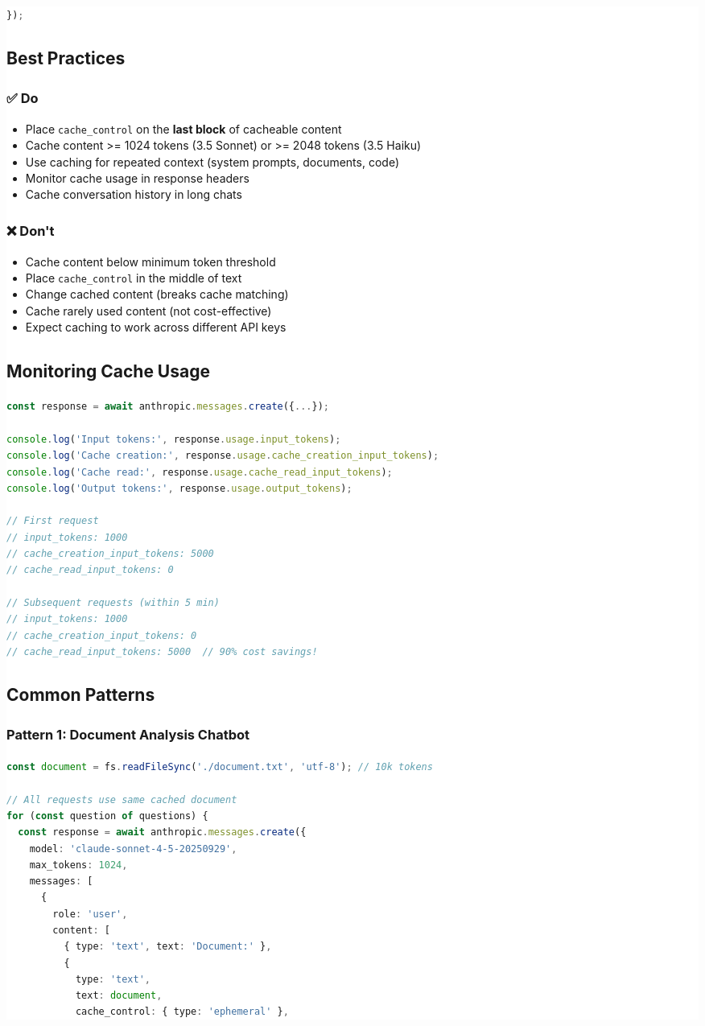 ```typescript
});
```

## Best Practices

### ✅ Do

- Place `cache_control` on the **last block** of cacheable content
- Cache content >= 1024 tokens (3.5 Sonnet) or >= 2048 tokens (3.5 Haiku)
- Use caching for repeated context (system prompts, documents, code)
- Monitor cache usage in response headers
- Cache conversation history in long chats

### ❌ Don't

- Cache content below minimum token threshold
- Place `cache_control` in the middle of text
- Change cached content (breaks cache matching)
- Cache rarely used content (not cost-effective)
- Expect caching to work across different API keys

## Monitoring Cache Usage

```typescript
const response = await anthropic.messages.create({...});

console.log('Input tokens:', response.usage.input_tokens);
console.log('Cache creation:', response.usage.cache_creation_input_tokens);
console.log('Cache read:', response.usage.cache_read_input_tokens);
console.log('Output tokens:', response.usage.output_tokens);

// First request
// input_tokens: 1000
// cache_creation_input_tokens: 5000
// cache_read_input_tokens: 0

// Subsequent requests (within 5 min)
// input_tokens: 1000
// cache_creation_input_tokens: 0
// cache_read_input_tokens: 5000  // 90% cost savings!
```

## Common Patterns

### Pattern 1: Document Analysis Chatbot

```typescript
const document = fs.readFileSync('./document.txt', 'utf-8'); // 10k tokens

// All requests use same cached document
for (const question of questions) {
  const response = await anthropic.messages.create({
    model: 'claude-sonnet-4-5-20250929',
    max_tokens: 1024,
    messages: [
      {
        role: 'user',
        content: [
          { type: 'text', text: 'Document:' },
          {
            type: 'text',
            text: document,
            cache_control: { type: 'ephemeral' },
```